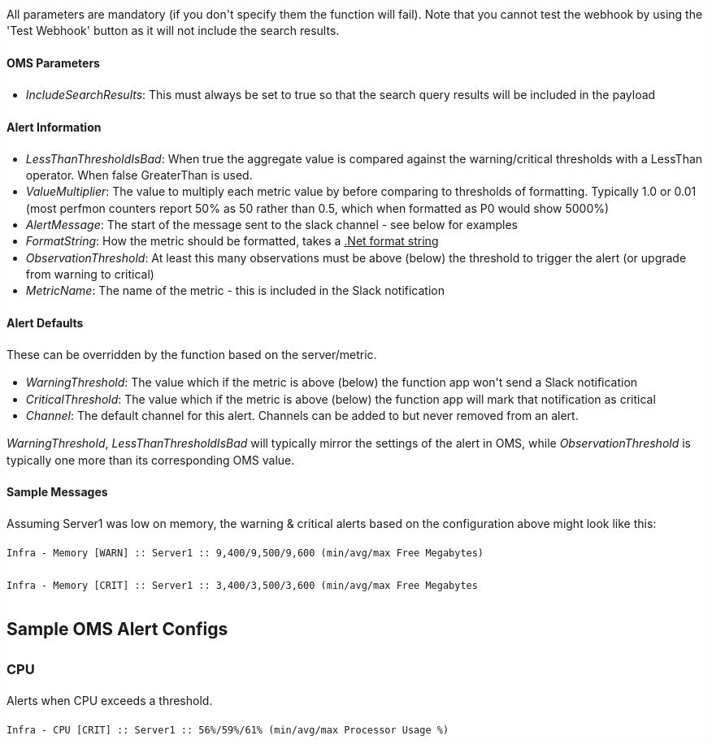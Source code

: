 All parameters are mandatory (if you don't specify them the function will fail). Note that you cannot test the webhook by using the 'Test Webhook' button as it will not include the search results.

#### OMS Parameters

- _IncludeSearchResults_: This must always be set to true so that the search query results will be included in the payload

#### Alert Information

- _LessThanThresholdIsBad_: When true the aggregate value is compared against the warning/critical thresholds with a LessThan operator. When false GreaterThan is used.
- _ValueMultiplier_: The value to multiply each metric value by before comparing to thresholds of formatting. Typically 1.0 or 0.01 (most perfmon counters report 50% as 50 rather than 0.5, which when formatted as P0 would show 5000%)
- _AlertMessage_: The start of the message sent to the slack channel - see below for examples
- _FormatString_: How the metric should be formatted, takes a [.Net format string](https://docs.microsoft.com/en-us/dotnet/standard/base-types/standard-numeric-format-strings)
- _ObservationThreshold_: At least this many observations must be above (below) the threshold to trigger the alert (or upgrade from warning to critical)
- _MetricName_: The name of the metric - this is included in the Slack notification

#### Alert Defaults

These can be overridden by the function based on the server/metric.

- _WarningThreshold_: The value which if the metric is above (below) the function app won't send a Slack notification
- _CriticalThreshold_: The value which if the metric is above (below) the function app will mark that notification as critical
- _Channel_: The default channel for this alert. Channels can be added to but never removed from an alert.

_WarningThreshold_, _LessThanThresholdIsBad_ will typically mirror the settings of the alert in OMS, while _ObservationThreshold_ is typically one more than its corresponding OMS value.

#### Sample Messages

Assuming Server1 was low on memory, the warning & critical alerts based on the configuration above might look like this:

```
Infra - Memory [WARN] :: Server1 :: 9,400/9,500/9,600 (min/avg/max Free Megabytes)

Infra - Memory [CRIT] :: Server1 :: 3,400/3,500/3,600 (min/avg/max Free Megabytes
```

## Sample OMS Alert Configs

### CPU

Alerts when CPU exceeds a threshold.

```
Infra - CPU [CRIT] :: Server1 :: 56%/59%/61% (min/avg/max Processor Usage %)
```
